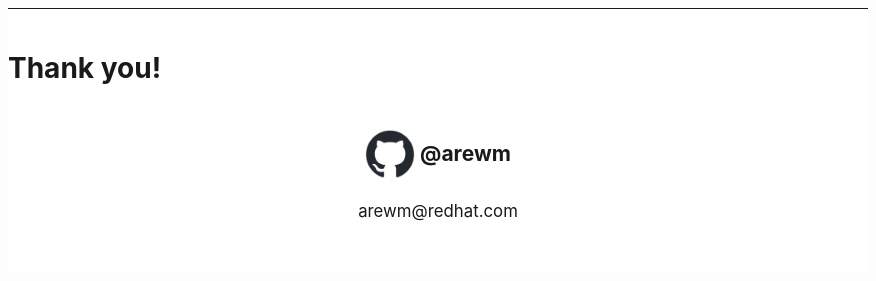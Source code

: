 </div>


---


# Thank you!

<div style="text-align: center; margin: 40px 0;">
  <div style="display: flex; justify-content: center; align-items: center; gap: 5px; margin-bottom: 20px;">
         <img src="../shared/images/github-logo.png" width="50" alt="GitHub" style="margin: 0;"><span style="font-size: 1.5em; font-weight: bold; ">@arewm</span>
  </div>
  <div style="font-size: 1.2em;">
    arewm@redhat.com
  </div>
</div>

<div style="display: flex; justify-content: center; align-items: center; gap: 60px; margin-top: 50px;">
  <div style="text-align: center;">